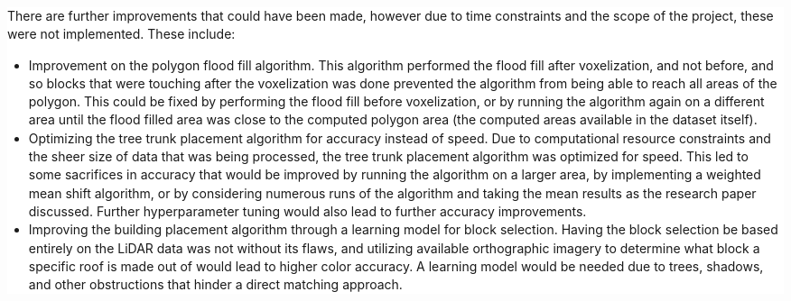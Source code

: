 There are further improvements that could have been made, however due to time constraints and the scope of the project, these were not implemented. These include:
- Improvement on the polygon flood fill algorithm. This algorithm performed the flood fill after voxelization, and not before, and so blocks that were touching after the voxelization was done prevented the algorithm from being able to reach all areas of the polygon. This could be fixed by performing the flood fill before voxelization, or by running the algorithm again on a different area until the flood filled area was close to the computed polygon area (the computed areas available in the dataset itself). 
- Optimizing the tree trunk placement algorithm for accuracy instead of speed. Due to computational resource constraints and the sheer size of data that was being processed, the tree trunk placement algorithm was optimized for speed. This led to some sacrifices in accuracy that would be improved by running the algorithm on a larger area, by implementing a weighted mean shift algorithm, or by considering numerous runs of the algorithm and taking the mean results as the research paper discussed. Further hyperparameter tuning would also lead to further accuracy improvements.
- Improving the building placement algorithm through a learning model for block selection. Having the block selection be based entirely on the LiDAR data was not without its flaws, and utilizing available orthographic imagery to determine what block a specific roof is made out of would lead to higher color accuracy. A learning model would be needed due to trees, shadows, and other obstructions that hinder a direct matching approach. 